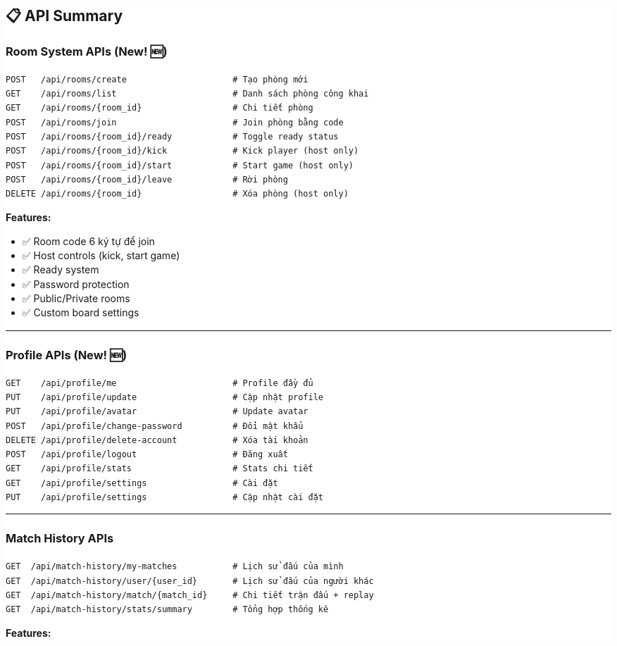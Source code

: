 ## 📋 API Summary

### Room System APIs (New! 🆕)

```
POST   /api/rooms/create                     # Tạo phòng mới
GET    /api/rooms/list                       # Danh sách phòng công khai
GET    /api/rooms/{room_id}                  # Chi tiết phòng
POST   /api/rooms/join                       # Join phòng bằng code
POST   /api/rooms/{room_id}/ready            # Toggle ready status
POST   /api/rooms/{room_id}/kick             # Kick player (host only)
POST   /api/rooms/{room_id}/start            # Start game (host only)
POST   /api/rooms/{room_id}/leave            # Rời phòng
DELETE /api/rooms/{room_id}                  # Xóa phòng (host only)
```

**Features:**

- ✅ Room code 6 ký tự để join
- ✅ Host controls (kick, start game)
- ✅ Ready system
- ✅ Password protection
- ✅ Public/Private rooms
- ✅ Custom board settings

---

### Profile APIs (New! 🆕)

```
GET    /api/profile/me                       # Profile đầy đủ
PUT    /api/profile/update                   # Cập nhật profile
PUT    /api/profile/avatar                   # Update avatar
POST   /api/profile/change-password          # Đổi mật khẩu
DELETE /api/profile/delete-account           # Xóa tài khoản
POST   /api/profile/logout                   # Đăng xuất
GET    /api/profile/stats                    # Stats chi tiết
GET    /api/profile/settings                 # Cài đặt
PUT    /api/profile/settings                 # Cập nhật cài đặt
```

---

### Match History APIs

```
GET  /api/match-history/my-matches           # Lịch sử đấu của mình
GET  /api/match-history/user/{user_id}       # Lịch sử đấu của người khác
GET  /api/match-history/match/{match_id}     # Chi tiết trận đấu + replay
GET  /api/match-history/stats/summary        # Tổng hợp thống kê
```

**Features:**
